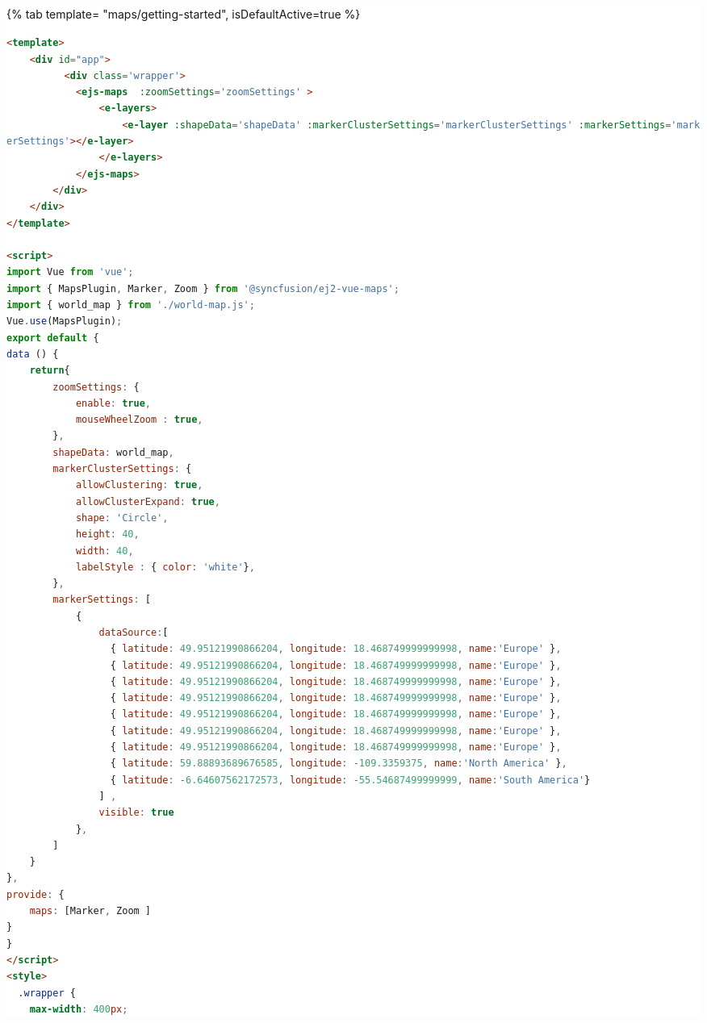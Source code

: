 {% tab template= "maps/getting-started", isDefaultActive=true %}

```html
<template>
    <div id="app">
          <div class='wrapper'>
            <ejs-maps  :zoomSettings='zoomSettings' >
                <e-layers>
                    <e-layer :shapeData='shapeData' :markerClusterSettings='markerClusterSettings' :markerSettings='markerSettings'></e-layer>
                </e-layers>
            </ejs-maps>
        </div>
    </div>
</template>

<script>
import Vue from 'vue';
import { MapsPlugin, Marker, Zoom } from '@syncfusion/ej2-vue-maps';
import { world_map } from './world-map.js';
Vue.use(MapsPlugin);
export default {
data () {
    return{
        zoomSettings: {
            enable: true,
            mouseWheelZoom : true,
        },
        shapeData: world_map,
        markerClusterSettings: {
            allowClustering: true,
            allowClusterExpand: true,
            shape: 'Circle',
            height: 40,
            width: 40,
            labelStyle : { color: 'white'},
        },
        markerSettings: [
            {
                dataSource:[
                  { latitude: 49.95121990866204, longitude: 18.468749999999998, name:'Europe' },
                  { latitude: 49.95121990866204, longitude: 18.468749999999998, name:'Europe' },
                  { latitude: 49.95121990866204, longitude: 18.468749999999998, name:'Europe' },
                  { latitude: 49.95121990866204, longitude: 18.468749999999998, name:'Europe' },
                  { latitude: 49.95121990866204, longitude: 18.468749999999998, name:'Europe' },
                  { latitude: 49.95121990866204, longitude: 18.468749999999998, name:'Europe' },
                  { latitude: 49.95121990866204, longitude: 18.468749999999998, name:'Europe' },
                  { latitude: 59.88893689676585, longitude: -109.3359375, name:'North America' },
                  { latitude: -6.64607562172573, longitude: -55.54687499999999, name:'South America'}
                ] ,
                visible: true
            },
        ]
    }
},
provide: {
    maps: [Marker, Zoom ]
}
}
</script>
<style>
  .wrapper {
    max-width: 400px;
```